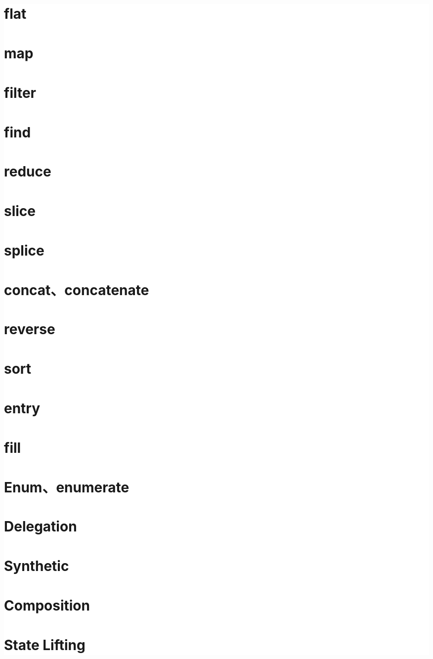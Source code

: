 # flat

# map

# filter

# find

# reduce

# slice

# splice

# concat、concatenate

# reverse

# sort

# entry

# fill

# Enum、enumerate

# Delegation

# Synthetic

# Composition

# State Lifting
